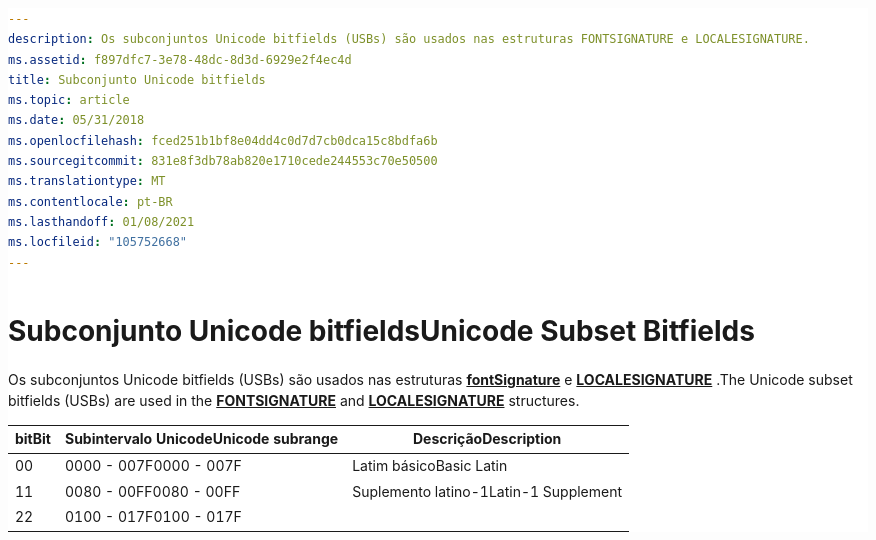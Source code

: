 ```yaml
---
description: Os subconjuntos Unicode bitfields (USBs) são usados nas estruturas FONTSIGNATURE e LOCALESIGNATURE.
ms.assetid: f897dfc7-3e78-48dc-8d3d-6929e2f4ec4d
title: Subconjunto Unicode bitfields
ms.topic: article
ms.date: 05/31/2018
ms.openlocfilehash: fced251b1bf8e04dd4c0d7d7cb0dca15c8bdfa6b
ms.sourcegitcommit: 831e8f3db78ab820e1710cede244553c70e50500
ms.translationtype: MT
ms.contentlocale: pt-BR
ms.lasthandoff: 01/08/2021
ms.locfileid: "105752668"
---
```

# <a name="unicode-subset-bitfields"></a><span data-ttu-id="38e18-103">Subconjunto Unicode bitfields</span><span class="sxs-lookup"><span data-stu-id="38e18-103">Unicode Subset Bitfields</span></span>

<span data-ttu-id="38e18-104">Os subconjuntos Unicode bitfields (USBs) são usados nas estruturas [**fontSignature**](/windows/win32/api/wingdi/ns-wingdi-fontsignature) e [**LOCALESIGNATURE**](/windows/win32/api/wingdi/ns-wingdi-localesignature) .</span><span class="sxs-lookup"><span data-stu-id="38e18-104">The Unicode subset bitfields (USBs) are used in the [**FONTSIGNATURE**](/windows/win32/api/wingdi/ns-wingdi-fontsignature) and [**LOCALESIGNATURE**](/windows/win32/api/wingdi/ns-wingdi-localesignature) structures.</span></span>



<table>
<thead>
<tr class="header">
<th><span data-ttu-id="38e18-105">bit</span><span class="sxs-lookup"><span data-stu-id="38e18-105">Bit</span></span></th>
<th><span data-ttu-id="38e18-106">Subintervalo Unicode</span><span class="sxs-lookup"><span data-stu-id="38e18-106">Unicode subrange</span></span></th>
<th><span data-ttu-id="38e18-107">Descrição</span><span class="sxs-lookup"><span data-stu-id="38e18-107">Description</span></span></th>
</tr>
</thead>
<tbody>
<tr class="odd">
<td><span data-ttu-id="38e18-108">0</span><span class="sxs-lookup"><span data-stu-id="38e18-108">0</span></span></td>
<td><span data-ttu-id="38e18-109">0000 - 007F</span><span class="sxs-lookup"><span data-stu-id="38e18-109">0000 - 007F</span></span></td>
<td><span data-ttu-id="38e18-110">Latim básico</span><span class="sxs-lookup"><span data-stu-id="38e18-110">Basic Latin</span></span></td>
</tr>
<tr class="even">
<td><span data-ttu-id="38e18-111">1</span><span class="sxs-lookup"><span data-stu-id="38e18-111">1</span></span></td>
<td><span data-ttu-id="38e18-112">0080 - 00FF</span><span class="sxs-lookup"><span data-stu-id="38e18-112">0080 - 00FF</span></span></td>
<td><span data-ttu-id="38e18-113">Suplemento latino-1</span><span class="sxs-lookup"><span data-stu-id="38e18-113">Latin-1 Supplement</span></span></td>
</tr>
<tr class="odd">
<td><span data-ttu-id="38e18-114">2</span><span class="sxs-lookup"><span data-stu-id="38e18-114">2</span></span></td>
<td><span data-ttu-id="38e18-115">0100 - 017F</span><span class="sxs-lookup"><span data-stu-id="38e18-115">0100 - 017F</span></span></td>